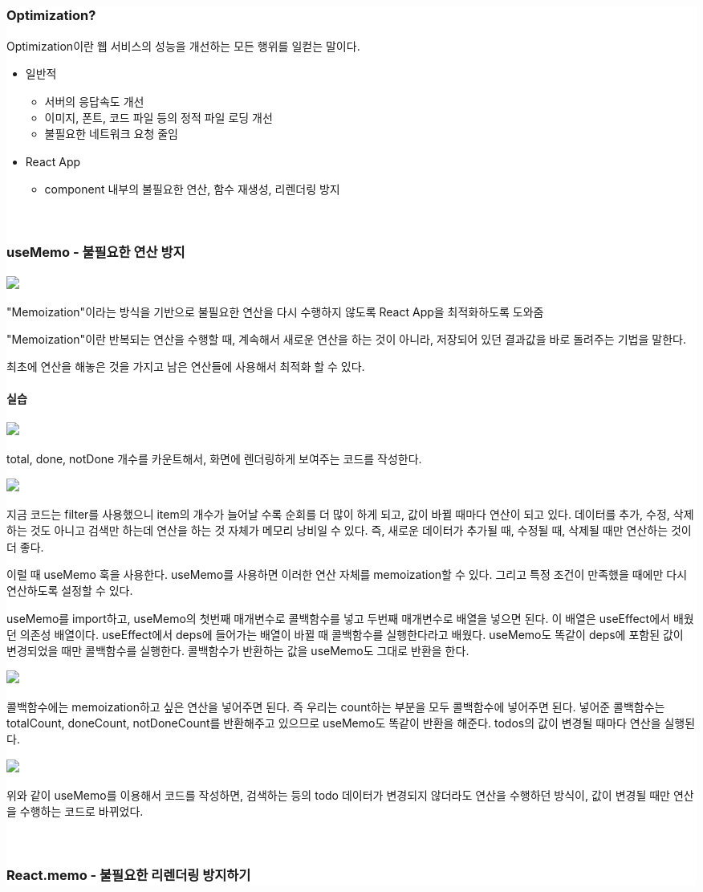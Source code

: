 ### Optimization?

Optimization이란 웹 서비스의 성능을 개선하는 모든 행위를 일컫는 말이다.

- 일반적
    - 서버의 응답속도 개선
    - 이미지, 폰트, 코드 파일 등의 정적 파일 로딩 개선
    - 불필요한 네트워크 요청 줄임
    
- React App
    - component 내부의 불필요한 연산, 함수 재생성, 리렌더링 방지

<br>

### useMemo - 불필요한 연산 방지

![](https://velog.velcdn.com/images/junnkyuu/post/8ab99353-c4a9-493a-ab39-5e10561bc5ae/image.png)

"Memoization"이라는 방식을 기반으로 불필요한 연산을 다시 수행하지 않도록 React App을 최적화하도록 도와줌

"Memoization"이란 반복되는 연산을 수행할 때, 계속해서 새로운 연산을 하는 것이 아니라, 저장되어 있던 결과값을 바로 돌려주는 기법을 말한다.

최초에 연산을 해놓은 것을 가지고 남은 연산들에 사용해서 최적화 할 수 있다.

#### 실습

![](https://velog.velcdn.com/images/junnkyuu/post/1d41f679-427b-4d3d-b718-d61c30a5edd2/image.png)

total, done, notDone 개수를 카운트해서, 화면에 렌더링하게 보여주는 코드를 작성한다.

![](https://velog.velcdn.com/images/junnkyuu/post/5d2668be-761b-4a3d-8f22-1bc0883d08aa/image.png)

지금 코드는 filter를 사용했으니 item의 개수가 늘어날 수록 순회를 더 많이 하게 되고, 값이 바뀔 때마다 연산이 되고 있다. 데이터를 추가, 수정, 삭제하는 것도 아니고 검색만 하는데 연산을 하는 것 자체가 메모리 낭비일 수 있다. 즉, 새로운 데이터가 추가될 때, 수정될 때, 삭제될 때만 연산하는 것이 더 좋다.

이럴 때 useMemo 훅을 사용한다. useMemo를 사용하면 이러한 연산 자체를 memoization할 수 있다. 그리고 특정 조건이 만족했을 때에만 다시 연산하도록 설정할 수 있다.

useMemo를 import하고, useMemo의 첫번째 매개변수로 콜백함수를 넣고 두번째 매개변수로 배열을 넣으면 된다. 이 배열은 useEffect에서 배웠던 의존성 배열이다. useEffect에서 deps에 들어가는 배열이 바뀔 때 콜백함수를 실행한다라고 배웠다. useMemo도 똑같이 deps에 포함된 값이 변경되었을 때만 콜백함수를 실행한다. 콜백함수가 반환하는 값을 useMemo도 그대로 반환을 한다.

![](https://velog.velcdn.com/images/junnkyuu/post/1ef59519-4dfa-4def-a878-f3b43c819a62/image.png)

콜백함수에는 memoization하고 싶은 연산을 넣어주면 된다. 즉 우리는 count하는 부분을 모두 콜백함수에 넣어주면 된다. 넣어준 콜백함수는 totalCount, doneCount, notDoneCount를 반환해주고 있으므로 useMemo도 똑같이 반환을 해준다. todos의 값이 변경될 때마다 연산을 실행된다.

![](https://velog.velcdn.com/images/junnkyuu/post/125362a7-2dae-41bc-b76b-9cbdbe0421f6/image.png)

위와 같이 useMemo를 이용해서 코드를 작성하면, 검색하는 등의 todo 데이터가 변경되지 않더라도 연산을 수행하던 방식이, 값이 변경될 때만 연산을 수행하는 코드로 바뀌었다.

<br>

### React.memo - 불필요한 리렌더링 방지하기
